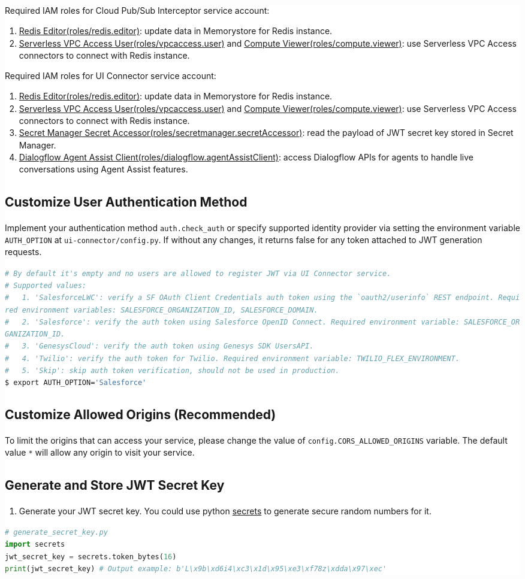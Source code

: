 Required IAM roles for Cloud Pub/Sub Interceptor service account:

1. [Redis Editor(roles/redis.editor)](https://cloud.google.com/memorystore/docs/redis/access-control): update data in Memorystore for Redis instance.
2. [Serverless VPC Access User(roles/vpcaccess.user)](https://cloud.google.com/iam/docs/understanding-roles) and [Compute Viewer(roles/compute.viewer)](https://cloud.google.com/iam/docs/understanding-roles#compute-engine-roles): use Serverless VPC Access connectors to connect with Redis instance.

Required IAM roles for UI Connector service account:

1. [Redis Editor(roles/redis.editor)](https://cloud.google.com/memorystore/docs/redis/access-control): update data in Memorystore for Redis instance.
2. [Serverless VPC Access User(roles/vpcaccess.user)](https://cloud.google.com/iam/docs/understanding-roles) and [Compute Viewer(roles/compute.viewer)](https://cloud.google.com/iam/docs/understanding-roles#compute-engine-roles): use Serverless VPC Access connectors to connect with Redis instance.
3. [Secret Manager Secret Accessor(roles/secretmanager.secretAccessor)](https://cloud.google.com/iam/docs/understanding-roles#secret-manager-roles): read the payload of JWT secret key stored in Secret Manager.
4. [Dialogflow Agent Assist Client(roles/dialogflow.agentAssistClient)](https://cloud.google.com/iam/docs/understanding-roles#dialogflow-roles): access Dialogflow APIs for agents to handle live conversations using Agent Assist features.

## Customize User Authentication Method

Implement your authentication method `auth.check_auth` or specify supported identity provider via setting the environment variable `AUTH_OPTION` at `ui-connector/config.py`. If without any changes, it returns false for any token attached to JWT generation requests.

```bash
# By default it's empty and no users are allowed to register JWT via UI Connector service.
# Supported values:
#   1. 'SalesforceLWC': verify a SF OAuth Client Credentials auth token using the `oauth2/userinfo` REST endpoint. Required environment variables: SALESFORCE_ORGANIZATION_ID, SALESFORCE_DOMAIN.
#   2. 'Salesforce': verify the auth token using Salesforce OpenID Connect. Required environment variable: SALESFORCE_ORGANIZATION_ID.
#   3. 'GenesysCloud': verify the auth token using Genesys SDK UsersAPI.
#   4. 'Twilio': verify the auth token for Twilio. Required environment variable: TWILIO_FLEX_ENVIRONMENT.
#   5. 'Skip': skip auth token verification, should not be used in production.
$ export AUTH_OPTION='Salesforce'
```

## Customize Allowed Origins (Recommended)

To limit the origins that can access your service, please change the value of `config.CORS_ALLOWED_ORIGINS` variable. The default value `*` will allow any origin to visit your service.

## Generate and Store JWT Secret Key

1. Generate your JWT secret key. You could use python [secrets](https://docs.python.org/3/library/secrets.html) to generate secure random numbers for it.

```python
# generate_secret_key.py
import secrets
jwt_secret_key = secrets.token_bytes(16)
print(jwt_secret_key) # Output example: b'L\x9b\xd6i4\xc3\x1d\x95\xe3\xf78z\xdda\x97\xec'
```
